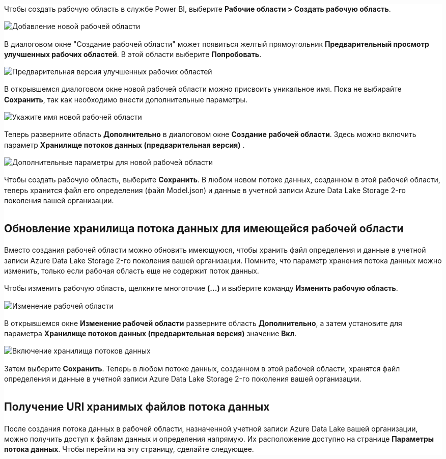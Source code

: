 Чтобы создать рабочую область в службе Power BI, выберите **Рабочие области > Создать рабочую область**.

![Добавление новой рабочей области](media/service-dataflows-configure-workspace-storage-settings/dataflow-storage-settings_01.jpg)

В диалоговом окне "Создание рабочей области" может появиться желтый прямоугольник **Предварительный просмотр улучшенных рабочих областей**. В этой области выберите **Попробовать**.

![Предварительная версия улучшенных рабочих областей](media/service-dataflows-configure-workspace-storage-settings/dataflow-storage-settings_02.jpg)

В открывшемся диалоговом окне новой рабочей области можно присвоить уникальное имя. Пока не выбирайте **Сохранить**, так как необходимо внести дополнительные параметры.

![Укажите имя новой рабочей области](media/service-dataflows-configure-workspace-storage-settings/dataflow-storage-settings_03.jpg)

Теперь разверните область **Дополнительно** в диалоговом окне **Создание рабочей области**. Здесь можно включить параметр **Хранилище потоков данных (предварительная версия)** .

![Дополнительные параметры для новой рабочей области](media/service-dataflows-configure-workspace-storage-settings/dataflow-storage-settings_04.jpg)

Чтобы создать рабочую область, выберите **Сохранить**. В любом новом потоке данных, созданном в этой рабочей области, теперь хранится файл его определения (файл Model.json) и данные в учетной записи Azure Data Lake Storage 2-го поколения вашей организации. 

## <a name="update-dataflow-storage-for-an-existing-workspace"></a>Обновление хранилища потока данных для имеющейся рабочей области

Вместо создания рабочей области можно обновить имеющуюся, чтобы хранить файл определения и данные в учетной записи Azure Data Lake Storage 2-го поколения вашей организации. Помните, что параметр хранения потока данных можно изменить, только если рабочая область еще не содержит поток данных.

Чтобы изменить рабочую область, щелкните многоточие **(...)** и выберите команду **Изменить рабочую область**. 

![Изменение рабочей области](media/service-dataflows-configure-workspace-storage-settings/dataflow-storage-settings_05.jpg)

В открывшемся окне **Изменение рабочей области** разверните область **Дополнительно**, а затем установите для параметра **Хранилище потоков данных (предварительная версия)** значение **Вкл**. 

![Включение хранилища потоков данных](media/service-dataflows-configure-workspace-storage-settings/dataflow-storage-settings_06.jpg)

Затем выберите **Сохранить**. Теперь в любом потоке данных, созданном в этой рабочей области, хранятся файл определения и данные в учетной записи Azure Data Lake Storage 2-го поколения вашей организации.


## <a name="get-the-uri-of-stored-dataflow-files"></a>Получение URI хранимых файлов потока данных

После создания потока данных в рабочей области, назначенной учетной записи Azure Data Lake вашей организации, можно получить доступ к файлам данных и определения напрямую. Их расположение доступно на странице **Параметры потока данных**. Чтобы перейти на эту страницу, сделайте следующее.

